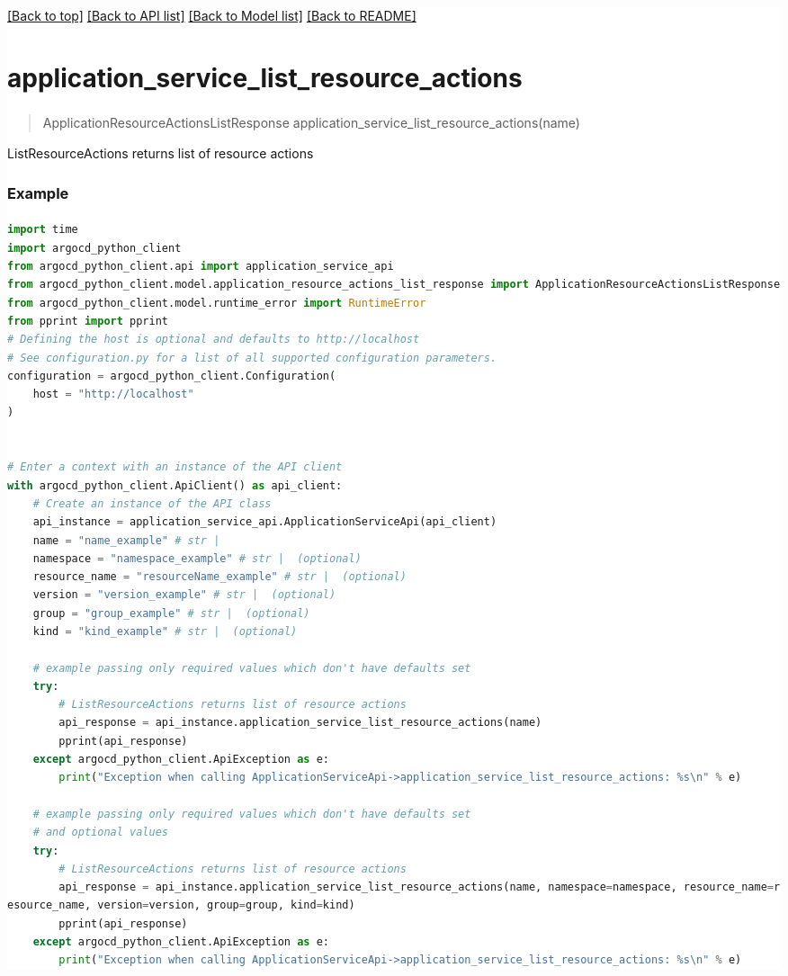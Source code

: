 [[Back to top]](#) [[Back to API list]](../README.md#documentation-for-api-endpoints) [[Back to Model list]](../README.md#documentation-for-models) [[Back to README]](../README.md)

# **application_service_list_resource_actions**
> ApplicationResourceActionsListResponse application_service_list_resource_actions(name)

ListResourceActions returns list of resource actions

### Example

```python
import time
import argocd_python_client
from argocd_python_client.api import application_service_api
from argocd_python_client.model.application_resource_actions_list_response import ApplicationResourceActionsListResponse
from argocd_python_client.model.runtime_error import RuntimeError
from pprint import pprint
# Defining the host is optional and defaults to http://localhost
# See configuration.py for a list of all supported configuration parameters.
configuration = argocd_python_client.Configuration(
    host = "http://localhost"
)


# Enter a context with an instance of the API client
with argocd_python_client.ApiClient() as api_client:
    # Create an instance of the API class
    api_instance = application_service_api.ApplicationServiceApi(api_client)
    name = "name_example" # str | 
    namespace = "namespace_example" # str |  (optional)
    resource_name = "resourceName_example" # str |  (optional)
    version = "version_example" # str |  (optional)
    group = "group_example" # str |  (optional)
    kind = "kind_example" # str |  (optional)

    # example passing only required values which don't have defaults set
    try:
        # ListResourceActions returns list of resource actions
        api_response = api_instance.application_service_list_resource_actions(name)
        pprint(api_response)
    except argocd_python_client.ApiException as e:
        print("Exception when calling ApplicationServiceApi->application_service_list_resource_actions: %s\n" % e)

    # example passing only required values which don't have defaults set
    # and optional values
    try:
        # ListResourceActions returns list of resource actions
        api_response = api_instance.application_service_list_resource_actions(name, namespace=namespace, resource_name=resource_name, version=version, group=group, kind=kind)
        pprint(api_response)
    except argocd_python_client.ApiException as e:
        print("Exception when calling ApplicationServiceApi->application_service_list_resource_actions: %s\n" % e)
```

